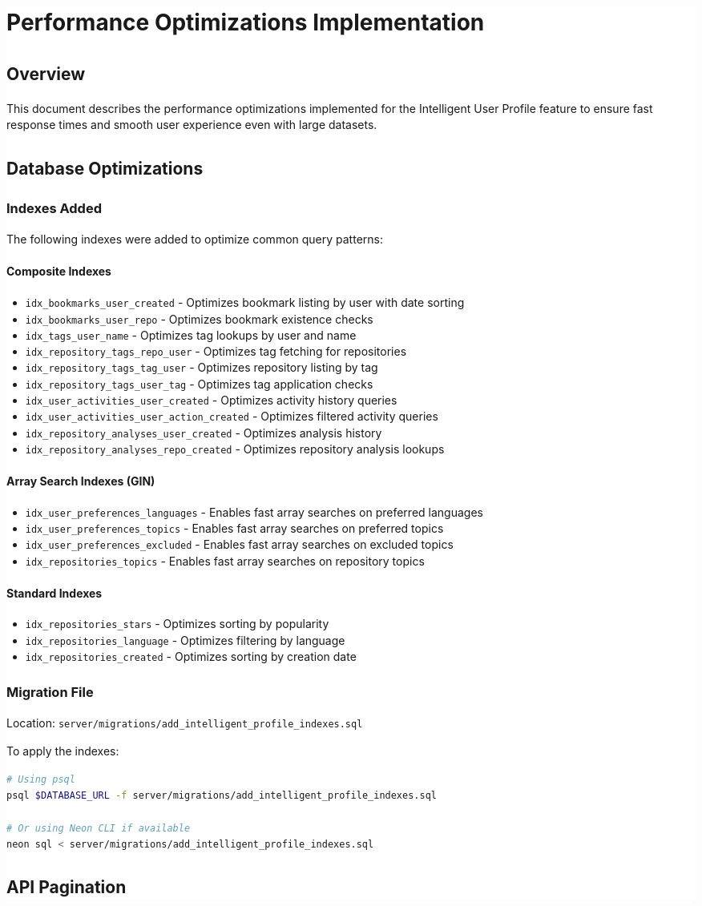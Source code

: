 # Performance Optimizations Implementation

## Overview
This document describes the performance optimizations implemented for the Intelligent User Profile feature to ensure fast response times and smooth user experience even with large datasets.

## Database Optimizations

### Indexes Added
The following indexes were added to optimize common query patterns:

#### Composite Indexes
- `idx_bookmarks_user_created` - Optimizes bookmark listing by user with date sorting
- `idx_bookmarks_user_repo` - Optimizes bookmark existence checks
- `idx_tags_user_name` - Optimizes tag lookups by user and name
- `idx_repository_tags_repo_user` - Optimizes tag fetching for repositories
- `idx_repository_tags_tag_user` - Optimizes repository listing by tag
- `idx_repository_tags_user_tag` - Optimizes tag application checks
- `idx_user_activities_user_created` - Optimizes activity history queries
- `idx_user_activities_user_action_created` - Optimizes filtered activity queries
- `idx_repository_analyses_user_created` - Optimizes analysis history
- `idx_repository_analyses_repo_created` - Optimizes repository analysis lookups

#### Array Search Indexes (GIN)
- `idx_user_preferences_languages` - Enables fast array searches on preferred languages
- `idx_user_preferences_topics` - Enables fast array searches on preferred topics
- `idx_user_preferences_excluded` - Enables fast array searches on excluded topics
- `idx_repositories_topics` - Enables fast array searches on repository topics

#### Standard Indexes
- `idx_repositories_stars` - Optimizes sorting by popularity
- `idx_repositories_language` - Optimizes filtering by language
- `idx_repositories_created` - Optimizes sorting by creation date

### Migration File
Location: `server/migrations/add_intelligent_profile_indexes.sql`

To apply the indexes:
```bash
# Using psql
psql $DATABASE_URL -f server/migrations/add_intelligent_profile_indexes.sql

# Or using Neon CLI if available
neon sql < server/migrations/add_intelligent_profile_indexes.sql
```

## API Pagination
